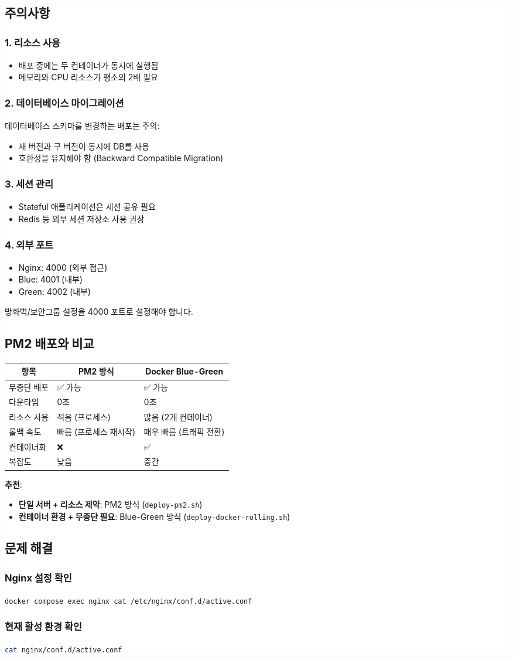 ## 주의사항

### 1. 리소스 사용
- 배포 중에는 두 컨테이너가 동시에 실행됨
- 메모리와 CPU 리소스가 평소의 2배 필요

### 2. 데이터베이스 마이그레이션
데이터베이스 스키마를 변경하는 배포는 주의:
- 새 버전과 구 버전이 동시에 DB를 사용
- 호환성을 유지해야 함 (Backward Compatible Migration)

### 3. 세션 관리
- Stateful 애플리케이션은 세션 공유 필요
- Redis 등 외부 세션 저장소 사용 권장

### 4. 외부 포트
- Nginx: 4000 (외부 접근)
- Blue: 4001 (내부)
- Green: 4002 (내부)

방화벽/보안그룹 설정을 4000 포트로 설정해야 합니다.

## PM2 배포와 비교

| 항목 | PM2 방식 | Docker Blue-Green |
|------|----------|-------------------|
| 무중단 배포 | ✅ 가능 | ✅ 가능 |
| 다운타임 | 0초 | 0초 |
| 리소스 사용 | 적음 (프로세스) | 많음 (2개 컨테이너) |
| 롤백 속도 | 빠름 (프로세스 재시작) | 매우 빠름 (트래픽 전환) |
| 컨테이너화 | ❌ | ✅ |
| 복잡도 | 낮음 | 중간 |

**추천**:
- **단일 서버 + 리소스 제약**: PM2 방식 (`deploy-pm2.sh`)
- **컨테이너 환경 + 무중단 필요**: Blue-Green 방식 (`deploy-docker-rolling.sh`)

## 문제 해결

### Nginx 설정 확인
```bash
docker compose exec nginx cat /etc/nginx/conf.d/active.conf
```

### 현재 활성 환경 확인
```bash
cat nginx/conf.d/active.conf
```
